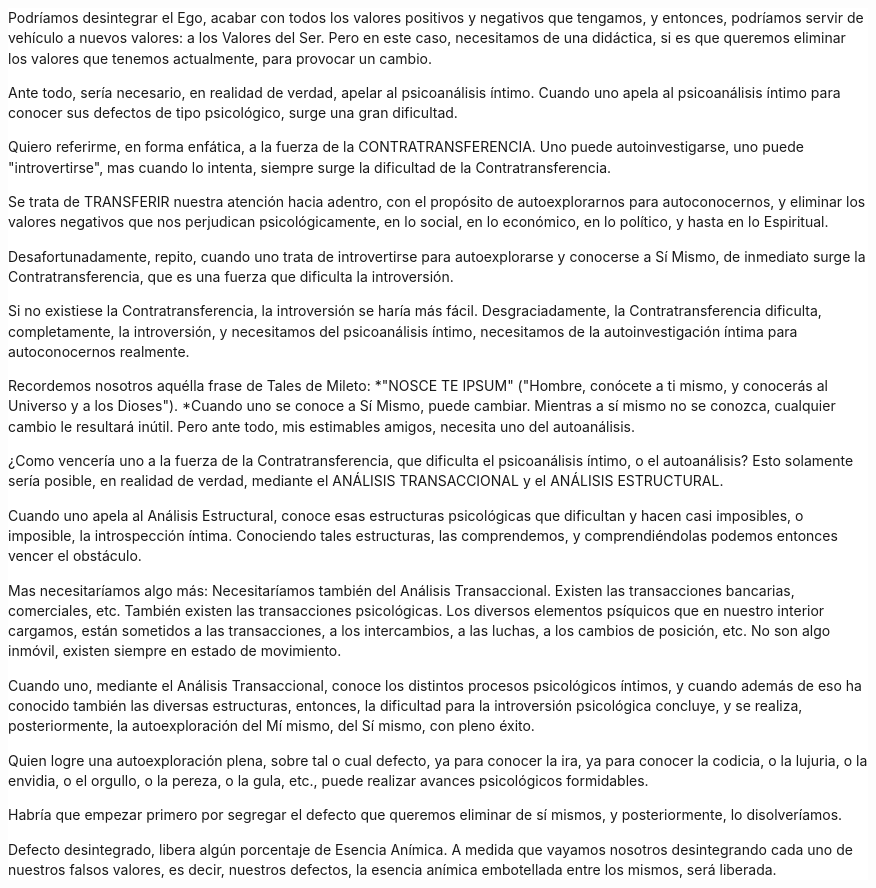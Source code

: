 Podríamos desintegrar el Ego, acabar con todos los valores positivos y negativos que tengamos, y entonces, podríamos servir de vehículo a nuevos valores: a los Valores del Ser. Pero en este caso, necesitamos de una didáctica, si es que queremos eliminar los valores que tenemos actualmente, para provocar un cambio.

Ante todo, sería necesario, en realidad de verdad, apelar al psicoanálisis íntimo. Cuando uno apela al psicoanálisis íntimo para conocer sus defectos de tipo psicológico, surge una gran dificultad.

Quiero referirme, en forma enfática, a la fuerza de la CONTRATRANSFERENCIA. Uno puede autoinvestigarse, uno puede "introvertirse", mas cuando lo intenta, siempre surge la dificultad de la Contratransferencia.

Se trata de TRANSFERIR nuestra atención hacia adentro, con el propósito de autoexplorarnos para autoconocernos, y eliminar los valores negativos que nos perjudican psicológicamente, en lo social, en lo económico, en lo político, y hasta en lo Espiritual.

Desafortunadamente, repito, cuando uno trata de introvertirse para autoexplorarse y conocerse a Sí Mismo, de inmediato surge la Contratransferencia, que es una fuerza que dificulta la introversión.

Si no existiese la Contratransferencia, la introversión se haría más fácil. Desgraciadamente, la Contratransferencia dificulta, completamente, la introversión, y necesitamos del psicoanálisis íntimo, necesitamos de la autoinvestigación íntima para autoconocernos realmente.

Recordemos nosotros aquélla frase de Tales de Mileto: *"NOSCE TE IPSUM" ("Hombre, conócete a ti mismo, y conocerás al Universo y a los Dioses"). *Cuando uno se conoce a Sí Mismo, puede cambiar. Mientras a sí mismo no se conozca, cualquier cambio le resultará inútil. Pero ante todo, mis estimables amigos, necesita uno del autoanálisis.

¿Como vencería uno a la fuerza de la Contratransferencia, que dificulta el psicoanálisis íntimo, o el autoanálisis? Esto solamente sería posible, en realidad de verdad, mediante el ANÁLISIS TRANSACCIONAL y el ANÁLISIS ESTRUCTURAL.

Cuando uno apela al Análisis Estructural, conoce esas estructuras psicológicas que dificultan y hacen casi imposibles, o imposible, la introspección íntima. Conociendo tales estructuras, las comprendemos, y comprendiéndolas podemos entonces vencer el obstáculo.

Mas necesitaríamos algo más: Necesitaríamos también del Análisis Transaccional. Existen las transacciones bancarias, comerciales, etc. También existen las transacciones psicológicas. Los diversos elementos psíquicos que en nuestro interior cargamos, están sometidos a las transacciones, a los intercambios, a las luchas, a los cambios de posición, etc. No son algo inmóvil, existen siempre en estado de movimiento.

Cuando uno, mediante el Análisis Transaccional, conoce los distintos procesos psicológicos íntimos, y cuando además de eso ha conocido también las diversas estructuras, entonces, la dificultad para la introversión psicológica concluye, y se realiza, posteriormente, la autoexploración del Mí mismo, del Sí mismo, con pleno éxito.

Quien logre una autoexploración plena, sobre tal o cual defecto, ya para conocer la ira, ya para conocer la codicia, o la lujuria, o la envidia, o el orgullo, o la pereza, o la gula, etc., puede realizar avances psicológicos formidables.

Habría que empezar primero por segregar el defecto que queremos eliminar de sí mismos, y posteriormente, lo disolveríamos.

Defecto desintegrado, libera algún porcentaje de Esencia Anímica. A medida que vayamos nosotros desintegrando cada uno de nuestros falsos valores, es decir, nuestros defectos, la esencia anímica embotellada entre los mismos, será liberada.
